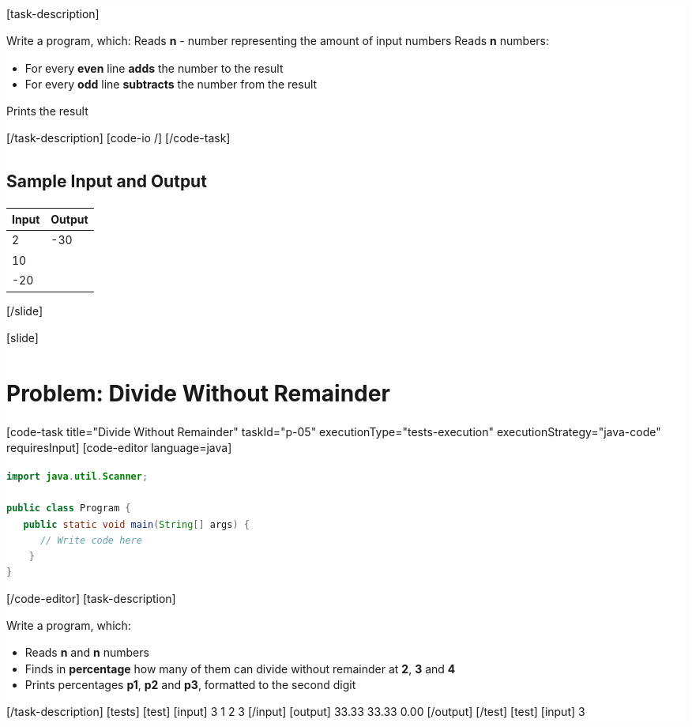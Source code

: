 [task-description]

Write a program, which:
Reads **n** - number representing the amount of input numbers
Reads **n** numbers: 
* For every **even** line **adds** the number to the result
* For every **odd** line **subtracts** the number from the result

Prints the result

[/task-description]
[code-io /]
[/code-task]
## Sample Input and Output
|Input|Output|
|-----|------|
|2|-30|
|10||
|-20||

[/slide]

[slide]
# Problem: Divide Without Remainder
[code-task title="Divide Without Remainder" taskId="p-05" executionType="tests-execution" executionStrategy="java-code" requiresInput]
[code-editor language=java]
```java
import java.util.Scanner;

public class Program {
   public static void main(String[] args) {
      // Write code here
    }
}
```
[/code-editor]
[task-description]

Write a program, which:
* Reads **n** and **n** numbers
* Finds in **percentage** how many of them can divide without remainder at **2**, **3** and **4**
* Prints percentages **p1**, **p2** and **p3**, formatted to the second digit

[/task-description]
[tests]
[test]
[input]
3
1
2
3
[/input]
[output]
33.33
33.33
0.00
[/output]
[/test]
[test]
[input]
3